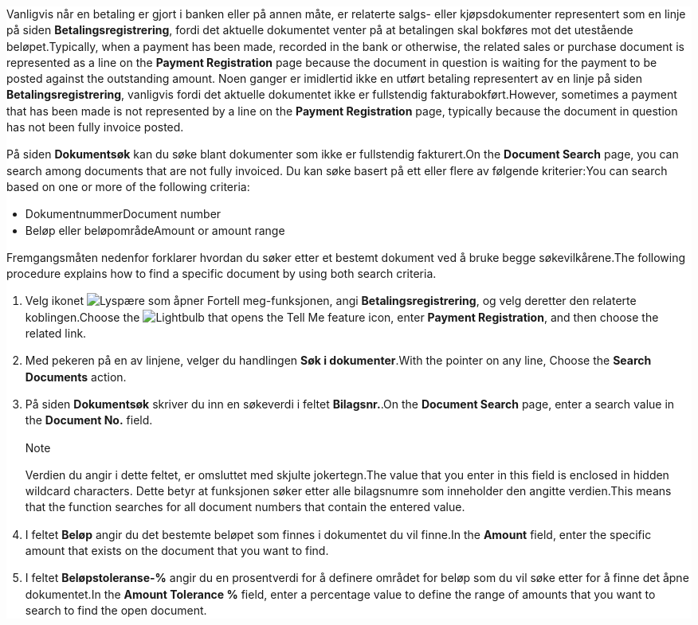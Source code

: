 <span data-ttu-id="8b5cd-220">Vanligvis når en betaling er gjort i banken eller på annen måte, er relaterte salgs- eller kjøpsdokumenter representert som en linje på siden **Betalingsregistrering**, fordi det aktuelle dokumentet venter på at betalingen skal bokføres mot det utestående beløpet.</span><span class="sxs-lookup"><span data-stu-id="8b5cd-220">Typically, when a payment has been made, recorded in the bank or otherwise, the related sales or purchase document is represented as a line on the **Payment Registration** page because the document in question is waiting for the payment to be posted against the outstanding amount.</span></span> <span data-ttu-id="8b5cd-221">Noen ganger er imidlertid ikke en utført betaling representert av en linje på siden **Betalingsregistrering**, vanligvis fordi det aktuelle dokumentet ikke er fullstendig fakturabokført.</span><span class="sxs-lookup"><span data-stu-id="8b5cd-221">However, sometimes a payment that has been made is not represented by a line on the **Payment Registration** page, typically because the document in question has not been fully invoice posted.</span></span>

<span data-ttu-id="8b5cd-222">På siden **Dokumentsøk** kan du søke blant dokumenter som ikke er fullstendig fakturert.</span><span class="sxs-lookup"><span data-stu-id="8b5cd-222">On the **Document Search** page, you can search among documents that are not fully invoiced.</span></span> <span data-ttu-id="8b5cd-223">Du kan søke basert på ett eller flere av følgende kriterier:</span><span class="sxs-lookup"><span data-stu-id="8b5cd-223">You can search based on one or more of the following criteria:</span></span>  

* <span data-ttu-id="8b5cd-224">Dokumentnummer</span><span class="sxs-lookup"><span data-stu-id="8b5cd-224">Document number</span></span>  
* <span data-ttu-id="8b5cd-225">Beløp eller beløpområde</span><span class="sxs-lookup"><span data-stu-id="8b5cd-225">Amount or amount range</span></span>  

<span data-ttu-id="8b5cd-226">Fremgangsmåten nedenfor forklarer hvordan du søker etter et bestemt dokument ved å bruke begge søkevilkårene.</span><span class="sxs-lookup"><span data-stu-id="8b5cd-226">The following procedure explains how to find a specific document by using both search criteria.</span></span>  

1. <span data-ttu-id="8b5cd-227">Velg ikonet ![Lyspære som åpner Fortell meg-funksjonen](media/ui-search/search_small.png "Fortell hva du vil gjøre"), angi **Betalingsregistrering**, og velg deretter den relaterte koblingen.</span><span class="sxs-lookup"><span data-stu-id="8b5cd-227">Choose the ![Lightbulb that opens the Tell Me feature](media/ui-search/search_small.png "Tell me what you want to do") icon, enter **Payment Registration**, and then choose the related link.</span></span>
2. <span data-ttu-id="8b5cd-228">Med pekeren på en av linjene, velger du handlingen **Søk i dokumenter**.</span><span class="sxs-lookup"><span data-stu-id="8b5cd-228">With the pointer on any line, Choose the **Search Documents** action.</span></span>
3. <span data-ttu-id="8b5cd-229">På siden **Dokumentsøk** skriver du inn en søkeverdi i feltet **Bilagsnr.**.</span><span class="sxs-lookup"><span data-stu-id="8b5cd-229">On the **Document Search** page, enter a search value in the **Document No.** field.</span></span>  

    > [!NOTE]  
    >   <span data-ttu-id="8b5cd-230">Verdien du angir i dette feltet, er omsluttet med skjulte jokertegn.</span><span class="sxs-lookup"><span data-stu-id="8b5cd-230">The value that you enter in this field is enclosed in hidden wildcard characters.</span></span> <span data-ttu-id="8b5cd-231">Dette betyr at funksjonen søker etter alle bilagsnumre som inneholder den angitte verdien.</span><span class="sxs-lookup"><span data-stu-id="8b5cd-231">This means that the function searches for all document numbers that contain the entered value.</span></span>    
4. <span data-ttu-id="8b5cd-232">I feltet **Beløp** angir du det bestemte beløpet som finnes i dokumentet du vil finne.</span><span class="sxs-lookup"><span data-stu-id="8b5cd-232">In the **Amount** field, enter the specific amount that exists on the document that you want to find.</span></span>  
5. <span data-ttu-id="8b5cd-233">I feltet **Beløpstoleranse-%** angir du en prosentverdi for å definere området for beløp som du vil søke etter for å finne det åpne dokumentet.</span><span class="sxs-lookup"><span data-stu-id="8b5cd-233">In the **Amount Tolerance %** field, enter a percentage value to define the range of amounts that you want to search to find the open document.</span></span>  
